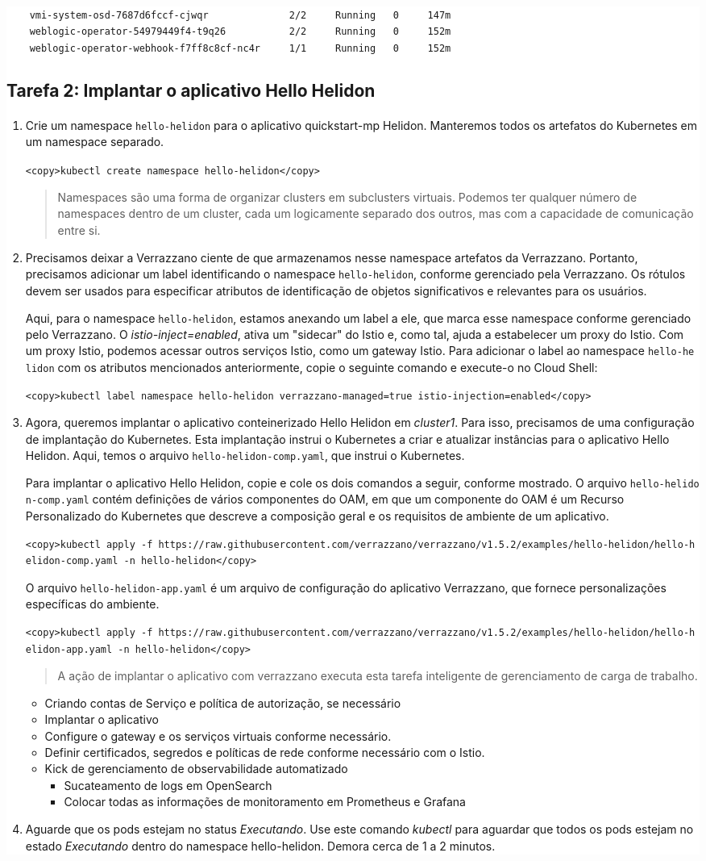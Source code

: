         vmi-system-osd-7687d6fccf-cjwqr              2/2     Running   0     147m
        weblogic-operator-54979449f4-t9q26           2/2     Running   0     152m
        weblogic-operator-webhook-f7ff8c8cf-nc4r     1/1     Running   0     152m
        

## Tarefa 2: Implantar o aplicativo Hello Helidon

1.  Crie um namespace `hello-helidon` para o aplicativo quickstart-mp Helidon. Manteremos todos os artefatos do Kubernetes em um namespace separado.
    
        <copy>kubectl create namespace hello-helidon</copy>
        
    
    > Namespaces são uma forma de organizar clusters em subclusters virtuais. Podemos ter qualquer número de namespaces dentro de um cluster, cada um logicamente separado dos outros, mas com a capacidade de comunicação entre si.
    
2.  Precisamos deixar a Verrazzano ciente de que armazenamos nesse namespace artefatos da Verrazzano. Portanto, precisamos adicionar um label identificando o namespace `hello-helidon`, conforme gerenciado pela Verrazzano. Os rótulos devem ser usados para especificar atributos de identificação de objetos significativos e relevantes para os usuários.
    
    Aqui, para o namespace `hello-helidon`, estamos anexando um label a ele, que marca esse namespace conforme gerenciado pelo Verrazzano. O _istio-inject=enabled_, ativa um "sidecar" do Istio e, como tal, ajuda a estabelecer um proxy do Istio. Com um proxy Istio, podemos acessar outros serviços Istio, como um gateway Istio. Para adicionar o label ao namespace `hello-helidon` com os atributos mencionados anteriormente, copie o seguinte comando e execute-o no Cloud Shell:
    
        <copy>kubectl label namespace hello-helidon verrazzano-managed=true istio-injection=enabled</copy>
        
3.  Agora, queremos implantar o aplicativo conteinerizado Hello Helidon em _cluster1_. Para isso, precisamos de uma configuração de implantação do Kubernetes. Esta implantação instrui o Kubernetes a criar e atualizar instâncias para o aplicativo Hello Helidon. Aqui, temos o arquivo `hello-helidon-comp.yaml`, que instrui o Kubernetes.
    
    Para implantar o aplicativo Hello Helidon, copie e cole os dois comandos a seguir, conforme mostrado. O arquivo `hello-helidon-comp.yaml` contém definições de vários componentes do OAM, em que um componente do OAM é um Recurso Personalizado do Kubernetes que descreve a composição geral e os requisitos de ambiente de um aplicativo.
    
        <copy>kubectl apply -f https://raw.githubusercontent.com/verrazzano/verrazzano/v1.5.2/examples/hello-helidon/hello-helidon-comp.yaml -n hello-helidon</copy>
        
    
    O arquivo `hello-helidon-app.yaml` é um arquivo de configuração do aplicativo Verrazzano, que fornece personalizações específicas do ambiente.
    
        <copy>kubectl apply -f https://raw.githubusercontent.com/verrazzano/verrazzano/v1.5.2/examples/hello-helidon/hello-helidon-app.yaml -n hello-helidon</copy>
        
    
    > A ação de implantar o aplicativo com verrazzano executa esta tarefa inteligente de gerenciamento de carga de trabalho.
    
    *   Criando contas de Serviço e política de autorização, se necessário
    *   Implantar o aplicativo
    *   Configure o gateway e os serviços virtuais conforme necessário.
    *   Definir certificados, segredos e políticas de rede conforme necessário com o Istio.
    *   Kick de gerenciamento de observabilidade automatizado
        *   Sucateamento de logs em OpenSearch
        *   Colocar todas as informações de monitoramento em Prometheus e Grafana
4.  Aguarde que os pods estejam no status _Executando_. Use este comando _kubectl_ para aguardar que todos os pods estejam no estado _Executando_ dentro do namespace hello-helidon. Demora cerca de 1 a 2 minutos.
    